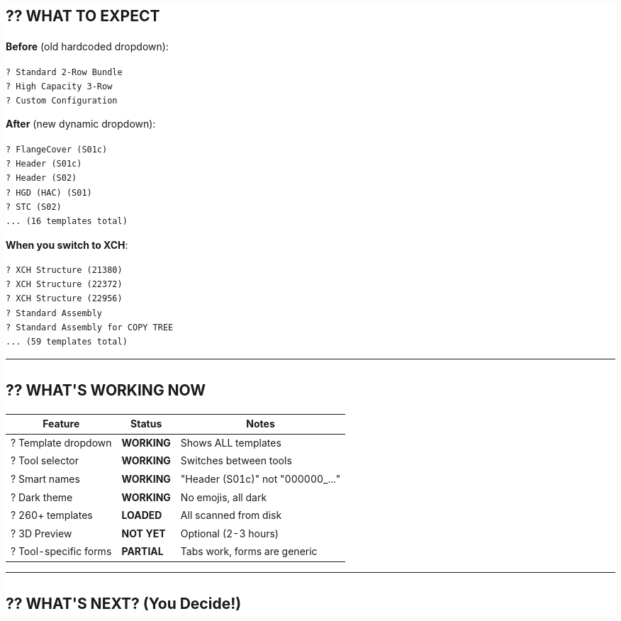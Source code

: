 
## ?? WHAT TO EXPECT

**Before** (old hardcoded dropdown):
```
? Standard 2-Row Bundle
? High Capacity 3-Row
? Custom Configuration
```

**After** (new dynamic dropdown):
```
? FlangeCover (S01c)
? Header (S01c)
? Header (S02)
? HGD (HAC) (S01)
? STC (S02)
... (16 templates total)
```

**When you switch to XCH**:
```
? XCH Structure (21380)
? XCH Structure (22372)
? XCH Structure (22956)
? Standard Assembly
? Standard Assembly for COPY TREE
... (59 templates total)
```

---

## ?? WHAT'S WORKING NOW

| Feature | Status | Notes |
|---------|--------|-------|
| ? Template dropdown | **WORKING** | Shows ALL templates |
| ? Tool selector | **WORKING** | Switches between tools |
| ? Smart names | **WORKING** | "Header (S01c)" not "000000_..." |
| ? Dark theme | **WORKING** | No emojis, all dark |
| ? 260+ templates | **LOADED** | All scanned from disk |
| ? 3D Preview | **NOT YET** | Optional (2-3 hours) |
| ? Tool-specific forms | **PARTIAL** | Tabs work, forms are generic |

---

## ?? WHAT'S NEXT? (You Decide!)
